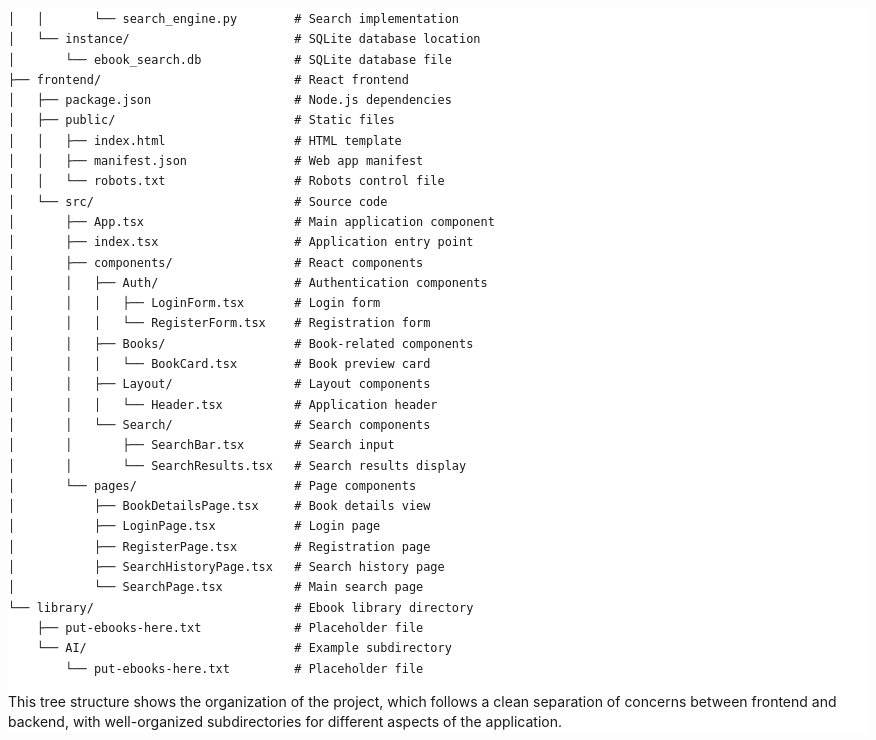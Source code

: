 ```
│   │       └── search_engine.py        # Search implementation
│   └── instance/                       # SQLite database location
│       └── ebook_search.db             # SQLite database file
├── frontend/                           # React frontend
│   ├── package.json                    # Node.js dependencies
│   ├── public/                         # Static files
│   │   ├── index.html                  # HTML template
│   │   ├── manifest.json               # Web app manifest
│   │   └── robots.txt                  # Robots control file
│   └── src/                            # Source code
│       ├── App.tsx                     # Main application component
│       ├── index.tsx                   # Application entry point
│       ├── components/                 # React components
│       │   ├── Auth/                   # Authentication components
│       │   │   ├── LoginForm.tsx       # Login form
│       │   │   └── RegisterForm.tsx    # Registration form
│       │   ├── Books/                  # Book-related components
│       │   │   └── BookCard.tsx        # Book preview card
│       │   ├── Layout/                 # Layout components
│       │   │   └── Header.tsx          # Application header
│       │   └── Search/                 # Search components
│       │       ├── SearchBar.tsx       # Search input
│       │       └── SearchResults.tsx   # Search results display
│       └── pages/                      # Page components
│           ├── BookDetailsPage.tsx     # Book details view
│           ├── LoginPage.tsx           # Login page
│           ├── RegisterPage.tsx        # Registration page
│           ├── SearchHistoryPage.tsx   # Search history page
│           └── SearchPage.tsx          # Main search page
└── library/                            # Ebook library directory
    ├── put-ebooks-here.txt             # Placeholder file
    └── AI/                             # Example subdirectory
        └── put-ebooks-here.txt         # Placeholder file
```

This tree structure shows the organization of the project, which follows a clean separation of concerns between frontend and backend, with well-organized subdirectories for different aspects of the application.